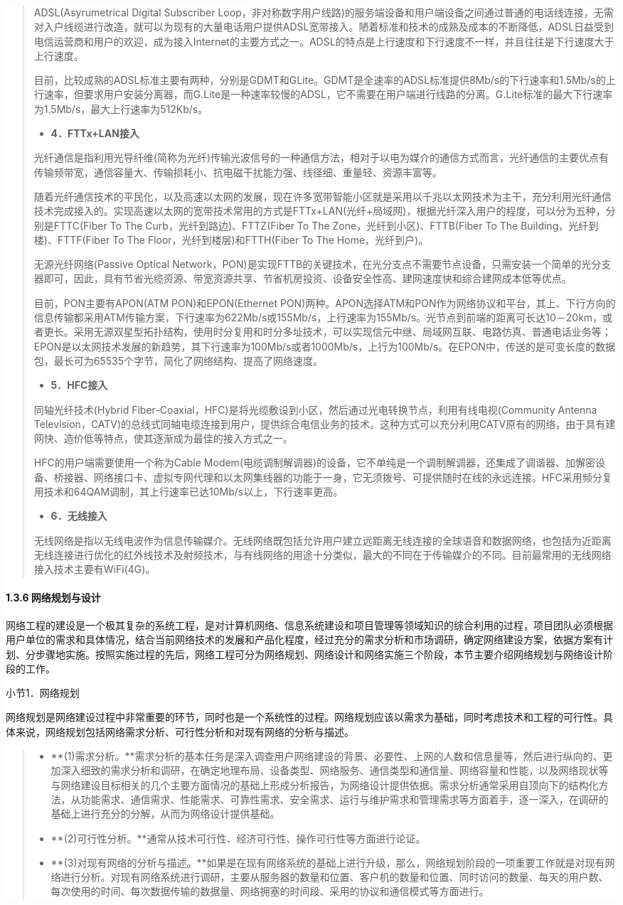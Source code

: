 > ADSL(Asyrumetrical Digital Subscriber Loop，非对称数字用户线路)的服务端设备和用户端设备之间通过普通的电话线连接，无需对入户线缆进行改造，就可以为现有的大量电话用户提供ADSL宽带接入。陋着标准和技术的成熟及成本的不断降低，ADSL日益受到电信运营商和用户的欢迎，成为接入Internet的主要方式之一。ADSL的特点是上行速度和下行速度不一样，并且往往是下行速度大于上行速度。
>
> 目前，比较成熟的ADSL标准主要有两种，分别是GDMT和GLite。GDMT是全速率的ADSL标准提供8Mb/s的下行速率和1.5Mb/s的上行速率，但要求用户安装分离器，而G.Lite是一种速率较慢的ADSL，它不需要在用户端进行线路的分离。G.Lite标准的最大下行速率为1.5Mb/s，最大上行速率为512Kb/s。
>
> - **4．FTTx+LAN接入**
>
> 光纤通信是指利用光导纤维(简称为光纤)传输光波信号的一种通信方法，相对于以电为媒介的通信方式而言，光纤通信的主要优点有传输频带宽，通信容量大、传输损耗小、抗电磁干扰能力强、线径细、重量轻、资源丰富等。
>
> 随着光纤通信技术的平民化，以及高速以太网的发展，现在许多宽带智能小区就是采用以千兆以太网技术为主干，充分利用光纤通信技术完成接入的。实现高速以太网的宽带技术常用的方式是FTTx+LAN(光纤+局域网)，根据光纤深入用户的程度，可以分为五种，分别是FTTC(Fiber To The Curb，光纤到路边)、FTTZ(Fiber To The Zone，光纤到小区)、FTTB(Fiber To The Building，光纤到楼)、FTTF(Fiber To The Floor，光纤到楼层)和FTTH(Fiber To The Home，光纤到户)。
>
> 无源光纤网络(Passive Optical Network，PON)是实现FTTB的关键技术，在光分支点不需要节点设备，只需安装一个简单的光分支器即可，因此，具有节省光缆资源、带宽资源共享、节省机房投资、设备安全性高、建网速度快和综合建网成本低等优点。
>
> 目前，PON主要有APON(ATM PON)和EPON(Ethernet PON)两种。APON选择ATM和PON作为网络协议和平台，其上、下行方向的信息传输都采用ATM传输方案，下行速率为622Mb/s或155Mb/s，上行速率为155Mb/s。光节点到前端的距离可长达10－20km，或者更长。采用无源双星型拓扑结构，使用时分复用和时分多址技术，可以实现信元中继、局域网互联、电路仿真、普通电话业务等；EPON是以太网技术发展的新趋势，其下行速率为100Mb/s或者1000Mb/s，上行为100Mb/s。在EPON中，传送的是可变长度的数据包，最长可为65535个字节，简化了网络结构、提高了网络速度。
>
> - **5．HFC接入**
>
> 同轴光纤技术(Hybrid Fiber-Coaxial，HFC)是将光缆敷设到小区，然后通过光电转换节点，利用有线电视(Community Antenna Television，CATV)的总线式同轴电缆连接到用户，提供综合电信业务的技术。这种方式可以充分利用CATV原有的网络，由于具有建网快、造价低等特点，使其逐渐成为最佳的接入方式之一。
>
> HFC的用户端需要使用一个称为Cable Modem(电缆调制解调器)的设备，它不单纯是一个调制解调器，还集成了调谐器、加懈密设备、桥接器、网络接口卡、虚拟专网代理和以太网集线器的功能于一身，它无须拨号、可提供随时在线的永远连接。HFC采用频分复用技术和64QAM调制，其上行速率已达10Mb/s以上，下行速率更高。
>
> - **6．无线接入**
>
> 无线网络是指以无线电波作为信息传输媒介。无线网络既包括允许用户建立远距离无线连接的全球语音和数据网络，也包括为近距离无线连接进行优化的红外线技术及射频技术，与有线网络的用途十分类似，最大的不同在于传输媒介的不同。目前最常用的无线网络接入技术主要有WiFi(4G)。
#### 1.3.6 网络规划与设计
网络工程的建设是一个极其复杂的系统工程，是对计算机网络、信息系统建设和项目管理等领域知识的综合利用的过程，项目团队必须根据用户单位的需求和具体情况，结合当前网络技术的发展和产品化程度，经过充分的需求分析和市场调研，确定网络建设方案，依据方案有计划、分步骤地实施。按照实施过程的先后，网络工程可分为网络规划、网络设计和网络实施三个阶段，本节主要介绍网络规划与网络设计阶段的工作。

小节1．网络规划

网络规划是网络建设过程中非常重要的环节，同时也是一个系统性的过程。网络规划应该以需求为基础，同时考虑技术和工程的可行性。具体来说，网络规划包括网络需求分析、可行性分析和对现有网络的分析与描述。

> - **(1)需求分析。**需求分析的基本任务是深入调查用户网络建设的背景、必要性、上网的人数和信息量等，然后进行纵向的、更加深入细致的需求分析和调研，在确定地理布局、设备类型、网络服务、通信类型和通信量、网络容量和性能，以及网络现状等与网络建设目标相关的几个主要方面情况的基础上形成分析报告，为网络设计提供依据。需求分析通常采用自顶向下的结构化方法，从功能需求、通信需求、性能需求、可靠性需求、安全需求、运行与维护需求和管理需求等方面着手，逐一深入，在调研的基础上进行充分的分解，从而为网络设计提供基础。
>
> - **(2)可行性分析。**通常从技术可行性、经济可行性、操作可行性等方面进行论证。
>
> - **(3)对现有网络的分析与描述。**如果是在现有网络系统的基础上进行升级，那么，网络规划阶段的一项重要工作就是对现有网络进行分析。对现有网络系统进行调研，主要从服务器的数量和位置、客户机的数量和位置、同时访问的数量、每天的用户数、每次使用的时间、每次数据传输的数据量、网络拥塞的时间段、采用的协议和通信模式等方面进行。
>
